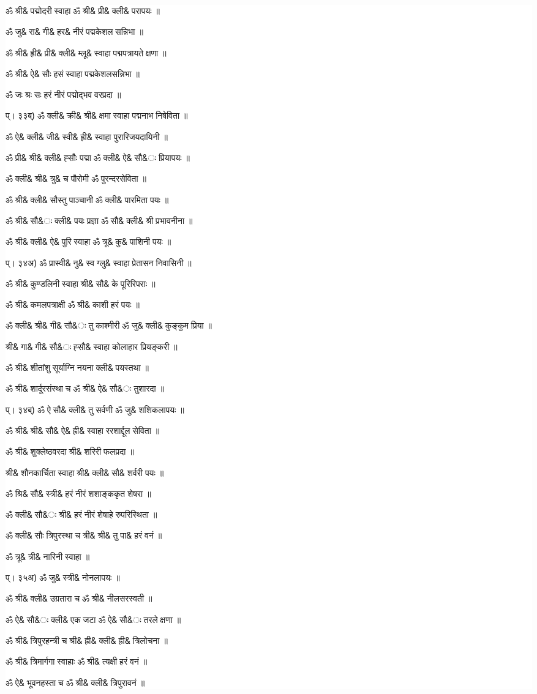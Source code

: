 ॐ श्री& पद्मोदरी स्वाहा ॐ श्री& प्री& क्ली& परापयः ॥   
  
ॐ जु&  रा&  गी& हर& नीरं पद्मकेशल सन्निभा ॥   
  
ॐ श्री& ह्री&  प्री&  क्ली& म्लू&  स्वाहा पद्मपत्रायते क्षणा ॥   
  
ॐ श्री& ऐ& सौः हसं स्वाहा पद्मकेशलसन्निभा ॥   
  
ॐ जः श्रः सः हरं नीरं पद्मोद्भव वरप्रदा ॥  
  
प्। ३३ब्) ॐ क्ली&  क्री&  श्री&  क्षमा स्वाहा पद्मनाभ निषेविता ॥   
  
ॐ ऐ&  क्ली&  जी&  स्वी&  ह्री&  स्वाहा पुरारिजयदायिनी ॥   
  
ॐ प्री&  श्री&  क्ली&  ह्सौः पद्मा ॐ क्ली&  ऐ&  सौ&ः प्रियापयः ॥   
  
ॐ क्ली&  श्री&  त्रु&  च पौरोमी ॐ पुरन्दरसेविता ॥   
  
ॐ श्री&  क्ली&  सौस्तु पाञ्चानी ॐ क्ली&  पारमिता पयः ॥   
  
ॐ श्री&  सौ&ः क्ली&  पयः प्रज्ञा ॐ सौ&  क्ली&  श्री प्रभावनीना ॥   
  
ॐ श्री&  क्ली&  ऐ&  पुरि स्वाहा ॐ त्रू&  कु&  पाशिनी पयः ॥  
  
प्। ३४अ) ॐ प्रास्वी&  नु&  स्व ग्लु&  स्वाहा प्रेतासन निवासिनी ॥   
  
ॐ श्री&  कुण्डलिनी स्वाहा श्री&  सौ& के पूरिरिपराः ॥   
  
ॐ श्री&  कमलपत्राक्षी ॐ श्री&  काशी हरं पयः ॥   
  
ॐ क्ली&  श्री&  गी&  सौ&ः तु काश्मीरी ॐ जु&  क्ली&  कुङ्कुम प्रिया ॥   
  
श्री&  गा&  गी&  सौ&ः ह्सौ&  स्वाहा कोलाहार प्रियङ्करी ॥   
  
ॐ श्री&  शीतांशु सूर्याग्नि नयना क्ली&  पयस्तथा ॥   
  
ॐ श्री&  शार्दूरसंस्था च ॐ श्री& ऐ&  सौ&ः तुशारदा ॥  
  
प्। ३४ब्) ॐ ऐ सौ&  क्ली&  तु सर्वणी ॐ जु&  शशिकलापयः ॥   
  
ॐ श्री&  श्री&  सौ& ऐ&  ह्री&  स्वाहा ररशार्द्दूल सेविता ॥   
  
ॐ श्री&  शुक्लेष्ठवरदा श्री&  शरिरी फलप्रदा ॥   
  
श्री&  शौनकार्चिता स्वाहा श्री&  क्ली&  सौ&  शर्वरी पयः ॥   
  
ॐ श्रि&  सौ&  स्त्री&  हरं नीरं शशाङ्ककृत शेषरा ॥   
  
ॐ क्ली&  सौ&ः श्री&  हरं नीरं शेषाहे रुपरिस्थिता ॥   
  
ॐ क्ली&  सौः त्रिपुरस्था च त्री&  श्री&  तु पा&  हरं वनं ॥   
  
ॐ त्रू&  त्री&  नारिनी स्वाहा ॥  
  
प्। ३५अ) ॐ जु&  स्त्री&  नोनलापयः ॥   
  
ॐ श्री&  क्ली&  उग्रतारा च ॐ श्री&  नीलसरस्वती ॥   
  
ॐ ऐ&  सौ&ः क्ली&  एक जटा ॐ ऐ&  सौ&ः तरले क्षणा ॥   
  
ॐ श्री& त्रिपुरहन्त्री च श्री&  ह्री&  क्ली&  ह्री&  त्रिलोचना ॥   
  
ॐ श्री&  त्रिमार्गगा स्वाहाः ॐ श्री&  त्यक्षी हरं वनं ॥   
  
ॐ ऐ& भूवनहस्ता च ॐ श्री&  क्ली&  त्रिपुरावनं ॥   
  